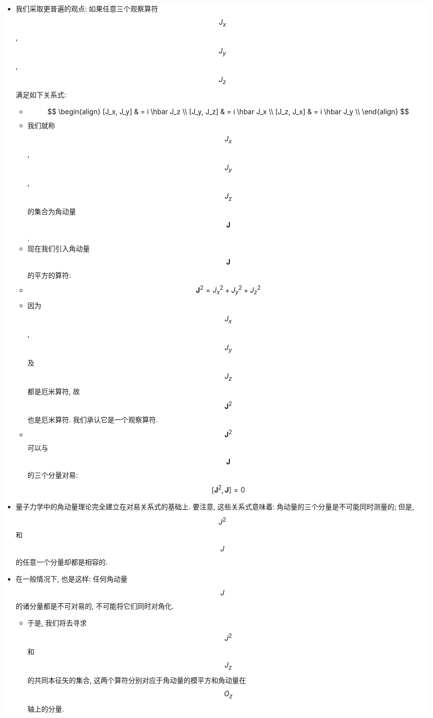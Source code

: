 
- 我们采取更普遍的观点: 如果任意三个观察算符
  $$ J_x $$,
  $$ J_y $$,
  $$ J_z $$
  满足如下关系式:
  - $$
      \begin{align}
        [J_x, J_y] & = i \hbar J_z \\
        [J_y, J_z] & = i \hbar J_x \\
        [J_z, J_x] & = i \hbar J_y \\
      \end{align}
    $$
  - 我们就称
    $$ J_x $$,
    $$ J_y $$,
    $$ J_z $$
    的集合为角动量
    $$ \mathbf{J} $$.
  - 现在我们引入角动量
    $$ \mathbf{J} $$
    的平方的算符:
  - $$ \mathbf{J}^2 = J_x^2 + J_y^2 + J_z^2 $$
  - 因为
    $$ J_x $$,
    $$ J_y $$
    及
    $$ J_z $$
    都是厄米算符, 故
    $$ \mathbf{J}^2 $$
    也是厄米算符. 我们承认它是一个观察算符.
  - $$ \mathbf{J}^2 $$
    可以与
    $$ \mathbf{J} $$
    的三个分量对易:
    $$ [\mathbf{J}^2, \mathbf{J}] = 0 $$

- 量子力学中的角动量理论完全建立在对易关系式的基础上. 要注意,
  这些关系式意味着: 角动量的三个分量是不可能同时测量的; 但是,
  $$ J^2 $$
  和
  $$ J $$
  的任意一个分量却都是相容的.

- 在一般情况下, 也是这样: 任何角动量
  $$ J $$
  的诸分量都是不可对易的, 不可能将它们同时对角化.
  - 于是, 我们将去寻求
    $$ J^2 $$
    和
    $$ J_z $$
    的共同本征矢的集合, 这两个算符分别对应于角动量的模平方和角动量在
    $$ O_z $$
    轴上的分量.
